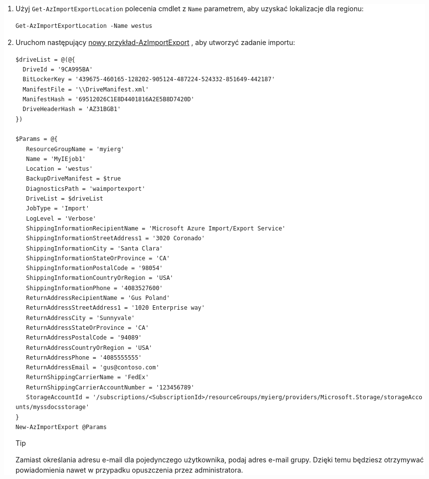 1. Użyj `Get-AzImportExportLocation` polecenia cmdlet z `Name` parametrem, aby uzyskać lokalizacje dla regionu:

   ```azurepowershell-interactive
   Get-AzImportExportLocation -Name westus
   ```

1. Uruchom następujący [nowy przykład-AzImportExport](/powershell/module/az.importexport/new-azimportexport) , aby utworzyć zadanie importu:

   ```azurepowershell-interactive
   $driveList = @(@{
     DriveId = '9CA995BA'
     BitLockerKey = '439675-460165-128202-905124-487224-524332-851649-442187'
     ManifestFile = '\\DriveManifest.xml'
     ManifestHash = '69512026C1E8D4401816A2E5B8D7420D'
     DriveHeaderHash = 'AZ31BGB1'
   })

   $Params = @{
      ResourceGroupName = 'myierg'
      Name = 'MyIEjob1'
      Location = 'westus'
      BackupDriveManifest = $true
      DiagnosticsPath = 'waimportexport'
      DriveList = $driveList
      JobType = 'Import'
      LogLevel = 'Verbose'
      ShippingInformationRecipientName = 'Microsoft Azure Import/Export Service'
      ShippingInformationStreetAddress1 = '3020 Coronado'
      ShippingInformationCity = 'Santa Clara'
      ShippingInformationStateOrProvince = 'CA'
      ShippingInformationPostalCode = '98054'
      ShippingInformationCountryOrRegion = 'USA'
      ShippingInformationPhone = '4083527600'
      ReturnAddressRecipientName = 'Gus Poland'
      ReturnAddressStreetAddress1 = '1020 Enterprise way'
      ReturnAddressCity = 'Sunnyvale'
      ReturnAddressStateOrProvince = 'CA'
      ReturnAddressPostalCode = '94089'
      ReturnAddressCountryOrRegion = 'USA'
      ReturnAddressPhone = '4085555555'
      ReturnAddressEmail = 'gus@contoso.com'
      ReturnShippingCarrierName = 'FedEx'
      ReturnShippingCarrierAccountNumber = '123456789'
      StorageAccountId = '/subscriptions/<SubscriptionId>/resourceGroups/myierg/providers/Microsoft.Storage/storageAccounts/myssdocsstorage'
   }
   New-AzImportExport @Params
   ```

   > [!TIP]
   > Zamiast określania adresu e-mail dla pojedynczego użytkownika, podaj adres e-mail grupy. Dzięki temu będziesz otrzymywać powiadomienia nawet w przypadku opuszczenia przez administratora.
